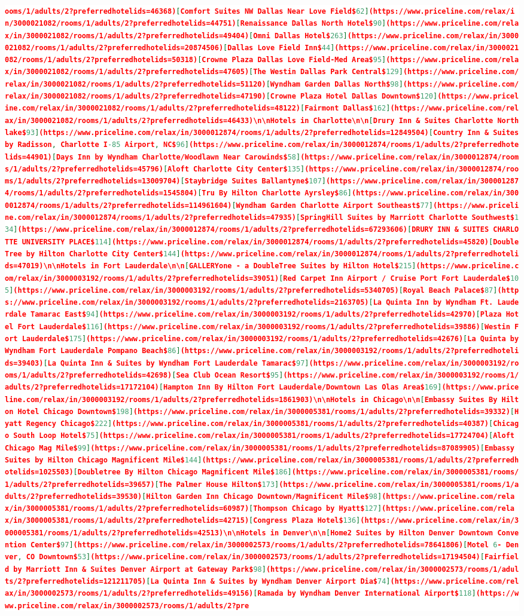```json
ooms/1/adults/2?preferredhotelids=46368)[Comfort Suites NW Dallas Near Love Field$62](https://www.priceline.com/relax/in/3000021082/rooms/1/adults/2?preferredhotelids=44751)[Renaissance Dallas North Hotel$90](https://www.priceline.com/relax/in/3000021082/rooms/1/adults/2?preferredhotelids=49404)[Omni Dallas Hotel$263](https://www.priceline.com/relax/in/3000021082/rooms/1/adults/2?preferredhotelids=20874506)[Dallas Love Field Inn$44](https://www.priceline.com/relax/in/3000021082/rooms/1/adults/2?preferredhotelids=50318)[Crowne Plaza Dallas Love Field-Med Area$95](https://www.priceline.com/relax/in/3000021082/rooms/1/adults/2?preferredhotelids=47605)[The Westin Dallas Park Central$129](https://www.priceline.com/relax/in/3000021082/rooms/1/adults/2?preferredhotelids=51120)[Wyndham Garden Dallas North$98](https://www.priceline.com/relax/in/3000021082/rooms/1/adults/2?preferredhotelids=47190)[Crowne Plaza Hotel Dallas Downtown$120](https://www.priceline.com/relax/in/3000021082/rooms/1/adults/2?preferredhotelids=48122)[Fairmont Dallas$162](https://www.priceline.com/relax/in/3000021082/rooms/1/adults/2?preferredhotelids=46433)\n\nHotels in Charlotte\n\n[Drury Inn & Suites Charlotte Northlake$93](https://www.priceline.com/relax/in/3000012874/rooms/1/adults/2?preferredhotelids=12849504)[Country Inn & Suites by Radisson, Charlotte I-85 Airport, NC$96](https://www.priceline.com/relax/in/3000012874/rooms/1/adults/2?preferredhotelids=44901)[Days Inn by Wyndham Charlotte/Woodlawn Near Carowinds$58](https://www.priceline.com/relax/in/3000012874/rooms/1/adults/2?preferredhotelids=45796)[Aloft Charlotte City Center$135](https://www.priceline.com/relax/in/3000012874/rooms/1/adults/2?preferredhotelids=13009704)[Staybridge Suites Ballantyne$107](https://www.priceline.com/relax/in/3000012874/rooms/1/adults/2?preferredhotelids=1545804)[Tru By Hilton Charlotte Ayrsley$86](https://www.priceline.com/relax/in/3000012874/rooms/1/adults/2?preferredhotelids=114961604)[Wyndham Garden Charlotte Airport Southeast$77](https://www.priceline.com/relax/in/3000012874/rooms/1/adults/2?preferredhotelids=47935)[SpringHill Suites by Marriott Charlotte Southwest$134](https://www.priceline.com/relax/in/3000012874/rooms/1/adults/2?preferredhotelids=67293606)[DRURY INN & SUITES CHARLOTTE UNIVERSITY PLACE$114](https://www.priceline.com/relax/in/3000012874/rooms/1/adults/2?preferredhotelids=45820)[DoubleTree by Hilton Charlotte City Center$144](https://www.priceline.com/relax/in/3000012874/rooms/1/adults/2?preferredhotelids=47019)\n\nHotels in Fort Lauderdale\n\n[GALLERYone - a DoubleTree Suites by Hilton Hotel$215](https://www.priceline.com/relax/in/3000003192/rooms/1/adults/2?preferredhotelids=39051)[Red Carpet Inn Airport / Cruise Port Fort Lauderdale$105](https://www.priceline.com/relax/in/3000003192/rooms/1/adults/2?preferredhotelids=5340705)[Royal Beach Palace$87](https://www.priceline.com/relax/in/3000003192/rooms/1/adults/2?preferredhotelids=2163705)[La Quinta Inn by Wyndham Ft. Lauderdale Tamarac East$94](https://www.priceline.com/relax/in/3000003192/rooms/1/adults/2?preferredhotelids=42970)[Plaza Hotel Fort Lauderdale$116](https://www.priceline.com/relax/in/3000003192/rooms/1/adults/2?preferredhotelids=39886)[Westin Fort Lauderdale$175](https://www.priceline.com/relax/in/3000003192/rooms/1/adults/2?preferredhotelids=42676)[La Quinta by Wyndham Fort Lauderdale Pompano Beach$86](https://www.priceline.com/relax/in/3000003192/rooms/1/adults/2?preferredhotelids=39403)[La Quinta Inn & Suites by Wyndham Fort Lauderdale Tamarac$97](https://www.priceline.com/relax/in/3000003192/rooms/1/adults/2?preferredhotelids=42698)[Sea Club Ocean Resort$95](https://www.priceline.com/relax/in/3000003192/rooms/1/adults/2?preferredhotelids=17172104)[Hampton Inn By Hilton Fort Lauderdale/Downtown Las Olas Area$169](https://www.priceline.com/relax/in/3000003192/rooms/1/adults/2?preferredhotelids=1861903)\n\nHotels in Chicago\n\n[Embassy Suites By Hilton Hotel Chicago Downtown$198](https://www.priceline.com/relax/in/3000005381/rooms/1/adults/2?preferredhotelids=39332)[Hyatt Regency Chicago$222](https://www.priceline.com/relax/in/3000005381/rooms/1/adults/2?preferredhotelids=40387)[Chicago South Loop Hotel$75](https://www.priceline.com/relax/in/3000005381/rooms/1/adults/2?preferredhotelids=17724704)[Aloft Chicago Mag Mile$99](https://www.priceline.com/relax/in/3000005381/rooms/1/adults/2?preferredhotelids=87089905)[Embassy Suites by Hilton Chicago Magnificent Mile$144](https://www.priceline.com/relax/in/3000005381/rooms/1/adults/2?preferredhotelids=1025503)[Doubletree By Hilton Chicago Magnificent Mile$186](https://www.priceline.com/relax/in/3000005381/rooms/1/adults/2?preferredhotelids=39657)[The Palmer House Hilton$173](https://www.priceline.com/relax/in/3000005381/rooms/1/adults/2?preferredhotelids=39530)[Hilton Garden Inn Chicago Downtown/Magnificent Mile$98](https://www.priceline.com/relax/in/3000005381/rooms/1/adults/2?preferredhotelids=60987)[Thompson Chicago by Hyatt$127](https://www.priceline.com/relax/in/3000005381/rooms/1/adults/2?preferredhotelids=42715)[Congress Plaza Hotel$136](https://www.priceline.com/relax/in/3000005381/rooms/1/adults/2?preferredhotelids=42513)\n\nHotels in Denver\n\n[Home2 Suites by Hilton Denver Downtown Convention Center$97](https://www.priceline.com/relax/in/3000002573/rooms/1/adults/2?preferredhotelids=78641806)[Motel 6- Denver, CO Downtown$53](https://www.priceline.com/relax/in/3000002573/rooms/1/adults/2?preferredhotelids=17194504)[Fairfield by Marriott Inn & Suites Denver Airport at Gateway Park$98](https://www.priceline.com/relax/in/3000002573/rooms/1/adults/2?preferredhotelids=121211705)[La Quinta Inn & Suites by Wyndham Denver Airport Dia$74](https://www.priceline.com/relax/in/3000002573/rooms/1/adults/2?preferredhotelids=49156)[Ramada by Wyndham Denver International Airport$118](https://www.priceline.com/relax/in/3000002573/rooms/1/adults/2?pre
```
